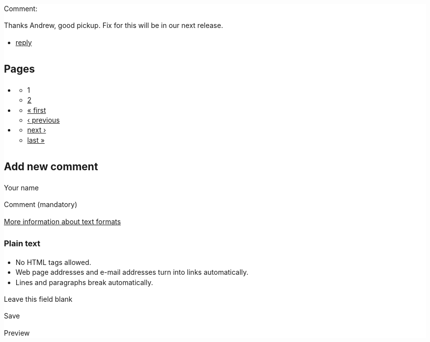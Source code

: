 Comment: 

Thanks Andrew, good pickup. Fix for this will be in our next release.

-   [reply](https://www.dto.gov.au/comment/reply/1071/1506)

Pages
-----

-   -   1
    -   [2](../blog/dtogovau-gets-first-many-makeovers%3Fpage=1.html "Go to page 2")
-   -   [« first](foi_act_and_information_publication_scheme.md "Go to first page")
    -   [‹ previous](foi_act_and_information_publication_scheme.md "Go to previous page")
-   -   [next ›](../blog/dtogovau-gets-first-many-makeovers%3Fpage=1.html "Go to next page")
    -   [last »](../blog/dtogovau-gets-first-many-makeovers%3Fpage=1.html "Go to last page")

Add new comment
---------------

Your name

Comment (mandatory)

[More information about text formats](../filter/foi_act_and_information_publication_scheme.md)

### Plain text

-   No HTML tags allowed.
-   Web page addresses and e-mail addresses turn into links automatically.
-   Lines and paragraphs break automatically.

Leave this field blank

Save

Preview

